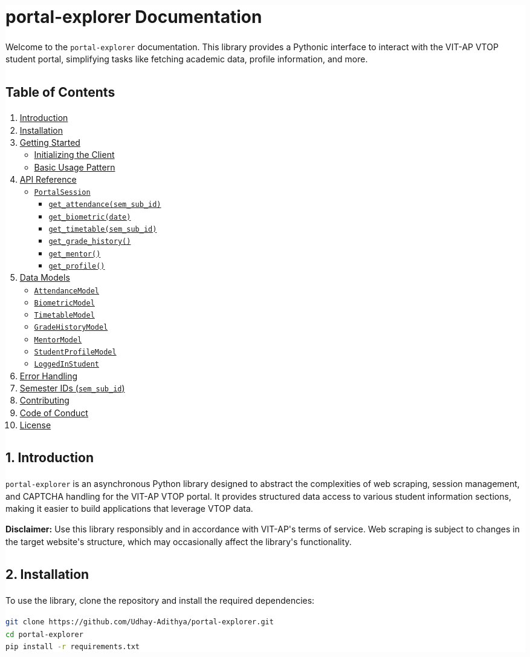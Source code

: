 # portal-explorer Documentation

Welcome to the `portal-explorer` documentation. This library provides a Pythonic interface to interact with the VIT-AP VTOP student portal, simplifying tasks like fetching academic data, profile information, and more.

## Table of Contents
1. [Introduction](#1-introduction)
2. [Installation](#2-installation)
3. [Getting Started](#3-getting-started)
    - [Initializing the Client](#initializing-the-client)
    - [Basic Usage Pattern](#basic-usage-pattern)
4. [API Reference](#4-api-reference)
    - [`PortalSession`](#portalsession)
        - [`get_attendance(sem_sub_id)`](#get_attendance)
        - [`get_biometric(date)`](#get_biometric)
        - [`get_timetable(sem_sub_id)`](#get_timetable)
        - [`get_grade_history()`](#get_grade_history)
        - [`get_mentor()`](#get_mentor)
        - [`get_profile()`](#get_profile)
5. [Data Models](#5-data-models)
    - [`AttendanceModel`](#attendancemodel)
    - [`BiometricModel`](#biometricmodel)
    - [`TimetableModel`](#timetablemodel)
    - [`GradeHistoryModel`](#gradehistorymodel)
    - [`MentorModel`](#mentormodel)
    - [`StudentProfileModel`](#studentprofilemodel)
    - [`LoggedInStudent`](#loggedinstudent)
6. [Error Handling](#6-error-handling)
7. [Semester IDs (`sem_sub_id`)](#7-semester-ids-sem_sub_id)
8. [Contributing](#8-contributing)
9. [Code of Conduct](#9-code-of-conduct)
10. [License](#10-license)

## 1. Introduction

`portal-explorer` is an asynchronous Python library designed to abstract the complexities of web scraping, session management, and CAPTCHA handling for the VIT-AP VTOP portal. It provides structured data access to various student information sections, making it easier to build applications that leverage VTOP data.

**Disclaimer:** Use this library responsibly and in accordance with VIT-AP's terms of service. Web scraping is subject to changes in the target website's structure, which may occasionally affect the library's functionality.

## 2. Installation

To use the library, clone the repository and install the required dependencies:

```bash
git clone https://github.com/Udhay-Adithya/portal-explorer.git
cd portal-explorer
pip install -r requirements.txt
```
